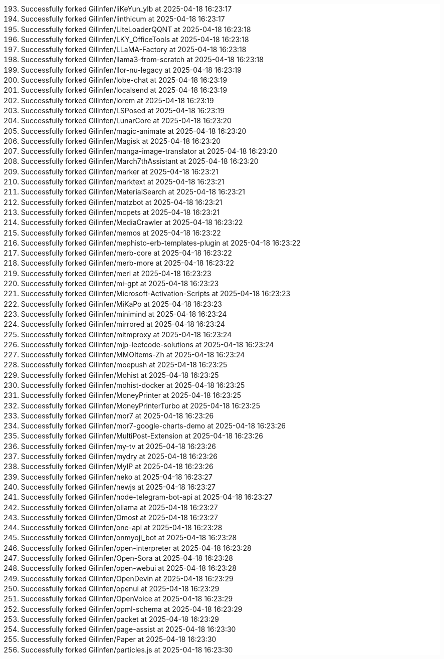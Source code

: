 193. Successfully forked Gilinfen/liKeYun_ylb at 2025-04-18 16:23:17
194. Successfully forked Gilinfen/linthicum at 2025-04-18 16:23:17
195. Successfully forked Gilinfen/LiteLoaderQQNT at 2025-04-18 16:23:18
196. Successfully forked Gilinfen/LKY_OfficeTools at 2025-04-18 16:23:18
197. Successfully forked Gilinfen/LLaMA-Factory at 2025-04-18 16:23:18
198. Successfully forked Gilinfen/llama3-from-scratch at 2025-04-18 16:23:18
199. Successfully forked Gilinfen/llor-nu-legacy at 2025-04-18 16:23:19
200. Successfully forked Gilinfen/lobe-chat at 2025-04-18 16:23:19
201. Successfully forked Gilinfen/localsend at 2025-04-18 16:23:19
202. Successfully forked Gilinfen/lorem at 2025-04-18 16:23:19
203. Successfully forked Gilinfen/LSPosed at 2025-04-18 16:23:19
204. Successfully forked Gilinfen/LunarCore at 2025-04-18 16:23:20
205. Successfully forked Gilinfen/magic-animate at 2025-04-18 16:23:20
206. Successfully forked Gilinfen/Magisk at 2025-04-18 16:23:20
207. Successfully forked Gilinfen/manga-image-translator at 2025-04-18 16:23:20
208. Successfully forked Gilinfen/March7thAssistant at 2025-04-18 16:23:20
209. Successfully forked Gilinfen/marker at 2025-04-18 16:23:21
210. Successfully forked Gilinfen/marktext at 2025-04-18 16:23:21
211. Successfully forked Gilinfen/MaterialSearch at 2025-04-18 16:23:21
212. Successfully forked Gilinfen/matzbot at 2025-04-18 16:23:21
213. Successfully forked Gilinfen/mcpets at 2025-04-18 16:23:21
214. Successfully forked Gilinfen/MediaCrawler at 2025-04-18 16:23:22
215. Successfully forked Gilinfen/memos at 2025-04-18 16:23:22
216. Successfully forked Gilinfen/mephisto-erb-templates-plugin at 2025-04-18 16:23:22
217. Successfully forked Gilinfen/merb-core at 2025-04-18 16:23:22
218. Successfully forked Gilinfen/merb-more at 2025-04-18 16:23:22
219. Successfully forked Gilinfen/merl at 2025-04-18 16:23:23
220. Successfully forked Gilinfen/mi-gpt at 2025-04-18 16:23:23
221. Successfully forked Gilinfen/Microsoft-Activation-Scripts at 2025-04-18 16:23:23
222. Successfully forked Gilinfen/MiKaPo at 2025-04-18 16:23:23
223. Successfully forked Gilinfen/minimind at 2025-04-18 16:23:24
224. Successfully forked Gilinfen/mirrored at 2025-04-18 16:23:24
225. Successfully forked Gilinfen/mitmproxy at 2025-04-18 16:23:24
226. Successfully forked Gilinfen/mjp-leetcode-solutions at 2025-04-18 16:23:24
227. Successfully forked Gilinfen/MMOItems-Zh at 2025-04-18 16:23:24
228. Successfully forked Gilinfen/moepush at 2025-04-18 16:23:25
229. Successfully forked Gilinfen/Mohist at 2025-04-18 16:23:25
230. Successfully forked Gilinfen/mohist-docker at 2025-04-18 16:23:25
231. Successfully forked Gilinfen/MoneyPrinter at 2025-04-18 16:23:25
232. Successfully forked Gilinfen/MoneyPrinterTurbo at 2025-04-18 16:23:25
233. Successfully forked Gilinfen/mor7 at 2025-04-18 16:23:26
234. Successfully forked Gilinfen/mor7-google-charts-demo at 2025-04-18 16:23:26
235. Successfully forked Gilinfen/MultiPost-Extension at 2025-04-18 16:23:26
236. Successfully forked Gilinfen/my-tv at 2025-04-18 16:23:26
237. Successfully forked Gilinfen/mydry at 2025-04-18 16:23:26
238. Successfully forked Gilinfen/MyIP at 2025-04-18 16:23:26
239. Successfully forked Gilinfen/neko at 2025-04-18 16:23:27
240. Successfully forked Gilinfen/newjs at 2025-04-18 16:23:27
241. Successfully forked Gilinfen/node-telegram-bot-api at 2025-04-18 16:23:27
242. Successfully forked Gilinfen/ollama at 2025-04-18 16:23:27
243. Successfully forked Gilinfen/Omost at 2025-04-18 16:23:27
244. Successfully forked Gilinfen/one-api at 2025-04-18 16:23:28
245. Successfully forked Gilinfen/onmyoji_bot at 2025-04-18 16:23:28
246. Successfully forked Gilinfen/open-interpreter at 2025-04-18 16:23:28
247. Successfully forked Gilinfen/Open-Sora at 2025-04-18 16:23:28
248. Successfully forked Gilinfen/open-webui at 2025-04-18 16:23:28
249. Successfully forked Gilinfen/OpenDevin at 2025-04-18 16:23:29
250. Successfully forked Gilinfen/openui at 2025-04-18 16:23:29
251. Successfully forked Gilinfen/OpenVoice at 2025-04-18 16:23:29
252. Successfully forked Gilinfen/opml-schema at 2025-04-18 16:23:29
253. Successfully forked Gilinfen/packet at 2025-04-18 16:23:29
254. Successfully forked Gilinfen/page-assist at 2025-04-18 16:23:30
255. Successfully forked Gilinfen/Paper at 2025-04-18 16:23:30
256. Successfully forked Gilinfen/particles.js at 2025-04-18 16:23:30
